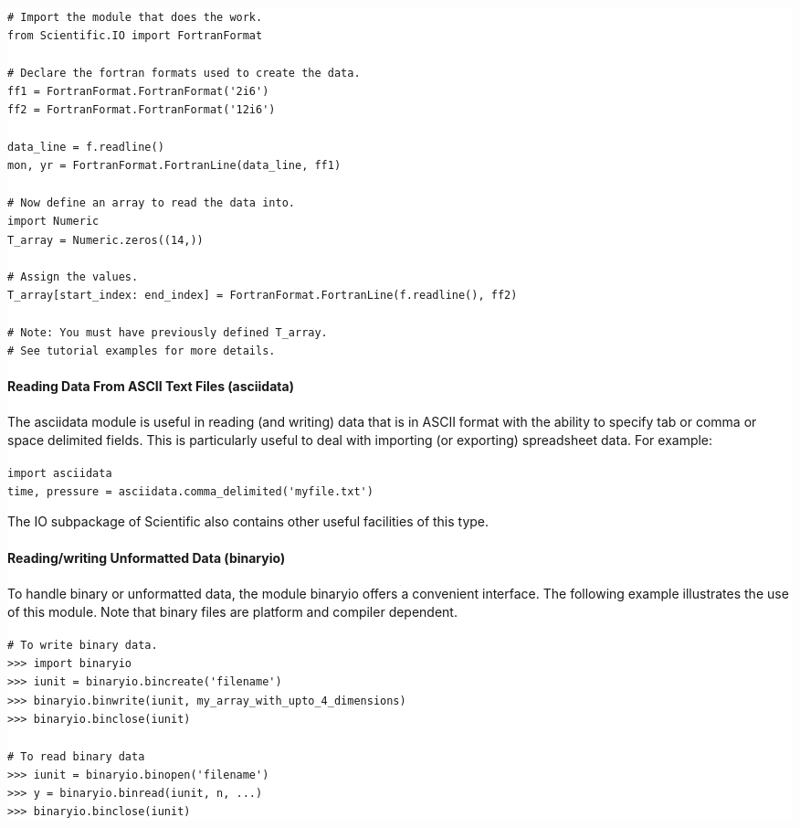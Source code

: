     # Import the module that does the work.  
    from Scientific.IO import FortranFormat  
      
    # Declare the fortran formats used to create the data.  
    ff1 = FortranFormat.FortranFormat('2i6')  
    ff2 = FortranFormat.FortranFormat('12i6')  
      
    data_line = f.readline()  
    mon, yr = FortranFormat.FortranLine(data_line, ff1)  
      
    # Now define an array to read the data into.   
    import Numeric  
    T_array = Numeric.zeros((14,))  
      
    # Assign the values.   
    T_array[start_index: end_index] = FortranFormat.FortranLine(f.readline(), ff2)  
      
    # Note: You must have previously defined T_array.   
    # See tutorial examples for more details.

####   Reading Data From ASCII Text Files (asciidata) 
The asciidata module is useful in reading (and writing) data that is in ASCII
format with the ability to specify tab or comma or space delimited fields.
This is particularly useful to deal with importing (or exporting) spreadsheet
data. For example:  

    import asciidata  
    time, pressure = asciidata.comma_delimited('myfile.txt')

The IO subpackage of Scientific also contains other useful facilities of this
type.  

####   Reading/writing Unformatted Data (binaryio) 
To handle binary or unformatted data, the module binaryio offers a convenient
interface. The following example illustrates the use of this module. Note that
binary files are platform and compiler dependent.  
    
    # To write binary data.   
    >>> import binaryio  
    >>> iunit = binaryio.bincreate('filename')  
    >>> binaryio.binwrite(iunit, my_array_with_upto_4_dimensions)  
    >>> binaryio.binclose(iunit)  
      
    # To read binary data  
    >>> iunit = binaryio.binopen('filename')  
    >>> y = binaryio.binread(iunit, n, ...)  
    >>> binaryio.binclose(iunit)
